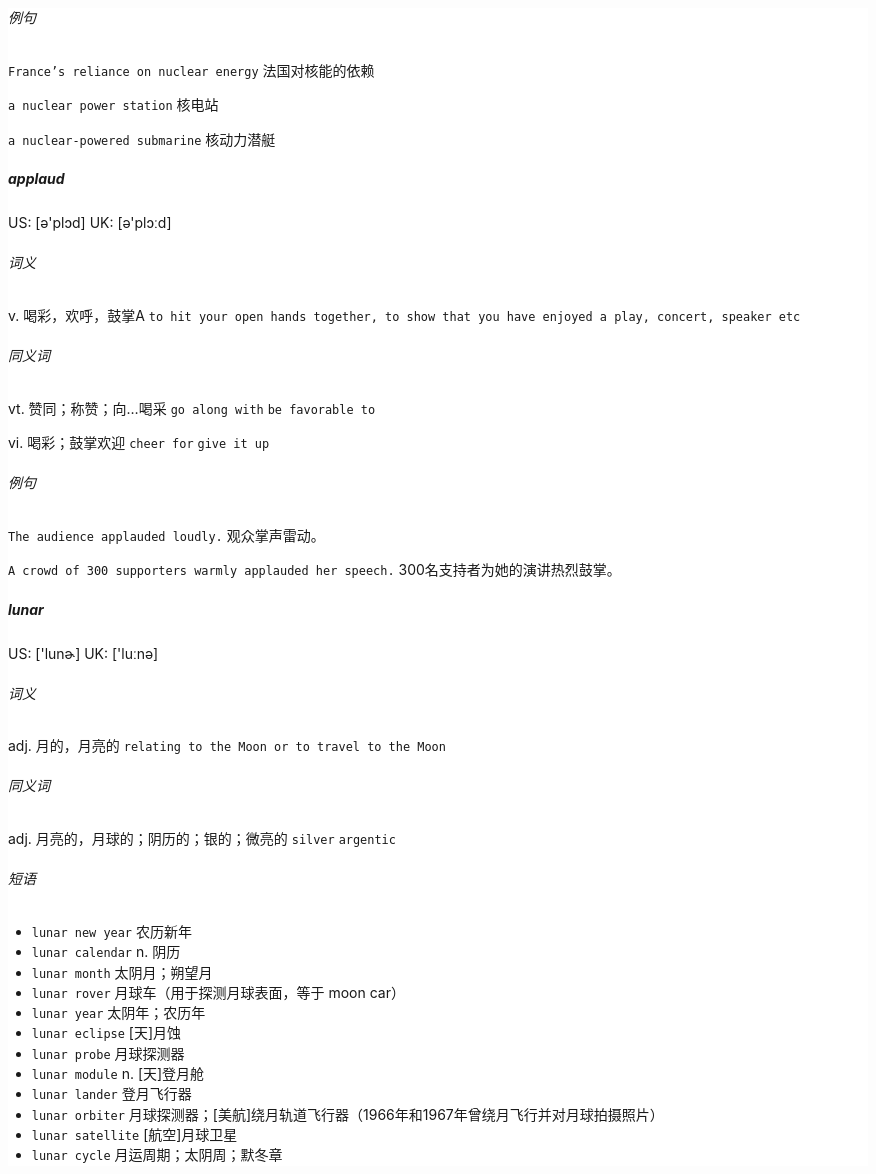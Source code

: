 ###### 例句

`France’s reliance on nuclear energy`
法国对核能的依赖

`a nuclear power station`
核电站

`a nuclear-powered submarine`
核动力潜艇


##### applaud

US: [ə'plɔd]
UK: [ə'plɔːd]

###### 词义

v. 喝彩，欢呼，鼓掌A
`to hit your open hands together, to show that you have enjoyed a play, concert, speaker etc`

###### 同义词

vt. 赞同；称赞；向…喝采
`go along with` `be favorable to`

vi. 喝彩；鼓掌欢迎
`cheer for` `give it up`


###### 例句

`The audience applauded loudly.`
观众掌声雷动。

`A crowd of 300 supporters warmly applauded her speech.`
300名支持者为她的演讲热烈鼓掌。


##### lunar

US: ['lunɚ]
UK: ['luːnə]

###### 词义

adj. 月的，月亮的
`relating to the Moon or to travel to the Moon`

###### 同义词

adj. 月亮的，月球的；阴历的；银的；微亮的
`silver` `argentic`


###### 短语

- `lunar new year` 农历新年
- `lunar calendar` n. 阴历
- `lunar month` 太阴月；朔望月
- `lunar rover` 月球车（用于探测月球表面，等于 moon car）
- `lunar year` 太阴年；农历年
- `lunar eclipse` [天]月蚀
- `lunar probe` 月球探测器
- `lunar module` n. [天]登月舱
- `lunar lander` 登月飞行器
- `lunar orbiter` 月球探测器；[美航]绕月轨道飞行器（1966年和1967年曾绕月飞行并对月球拍摄照片）
- `lunar satellite` [航空]月球卫星
- `lunar cycle` 月运周期；太阴周；默冬章
